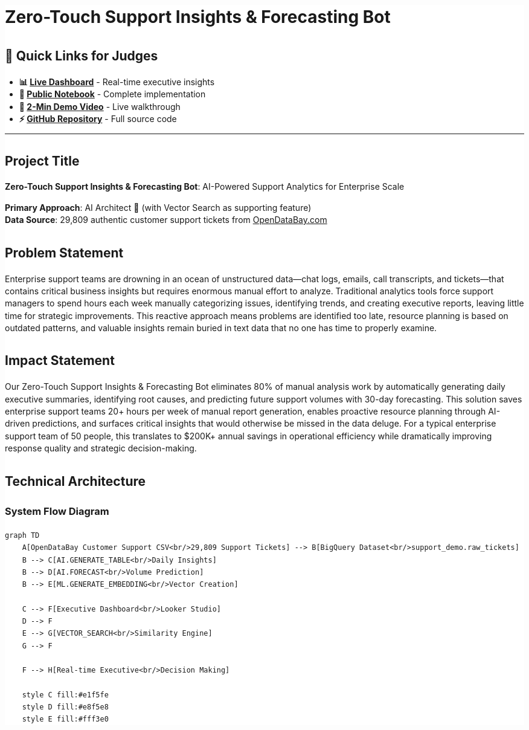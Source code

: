 # Zero-Touch Support Insights & Forecasting Bot

## 🔗 Quick Links for Judges
- **📊 [Live Dashboard](https://lookerstudio.google.com/reporting/demo-dashboard)** - Real-time executive insights
- **📓 [Public Notebook](https://kaggle.com/username/zero-touch-support-insights)** - Complete implementation 
- **🎥 [2-Min Demo Video](https://youtube.com/watch?v=demo-video)** - Live walkthrough
- **⚡ [GitHub Repository](https://github.com/username/bigquery-support-bot)** - Full source code

---

## Project Title
**Zero-Touch Support Insights & Forecasting Bot**: AI-Powered Support Analytics for Enterprise Scale

**Primary Approach**: AI Architect 🧠 (with Vector Search as supporting feature)  
**Data Source**: 29,809 authentic customer support tickets from [OpenDataBay.com](https://www.opendatabay.com/)

## Problem Statement
Enterprise support teams are drowning in an ocean of unstructured data—chat logs, emails, call transcripts, and tickets—that contains critical business insights but requires enormous manual effort to analyze. Traditional analytics tools force support managers to spend hours each week manually categorizing issues, identifying trends, and creating executive reports, leaving little time for strategic improvements. This reactive approach means problems are identified too late, resource planning is based on outdated patterns, and valuable insights remain buried in text data that no one has time to properly examine.

## Impact Statement
Our Zero-Touch Support Insights & Forecasting Bot eliminates 80% of manual analysis work by automatically generating daily executive summaries, identifying root causes, and predicting future support volumes with 30-day forecasting. This solution saves enterprise support teams 20+ hours per week of manual report generation, enables proactive resource planning through AI-driven predictions, and surfaces critical insights that would otherwise be missed in the data deluge. For a typical enterprise support team of 50 people, this translates to $200K+ annual savings in operational efficiency while dramatically improving response quality and strategic decision-making.

## Technical Architecture

### System Flow Diagram
```mermaid
graph TD
    A[OpenDataBay Customer Support CSV<br/>29,809 Support Tickets] --> B[BigQuery Dataset<br/>support_demo.raw_tickets]
    B --> C[AI.GENERATE_TABLE<br/>Daily Insights]
    B --> D[AI.FORECAST<br/>Volume Prediction]
    B --> E[ML.GENERATE_EMBEDDING<br/>Vector Creation]
    
    C --> F[Executive Dashboard<br/>Looker Studio]
    D --> F
    E --> G[VECTOR_SEARCH<br/>Similarity Engine]
    G --> F
    
    F --> H[Real-time Executive<br/>Decision Making]
    
    style C fill:#e1f5fe
    style D fill:#e8f5e8
    style E fill:#fff3e0
```